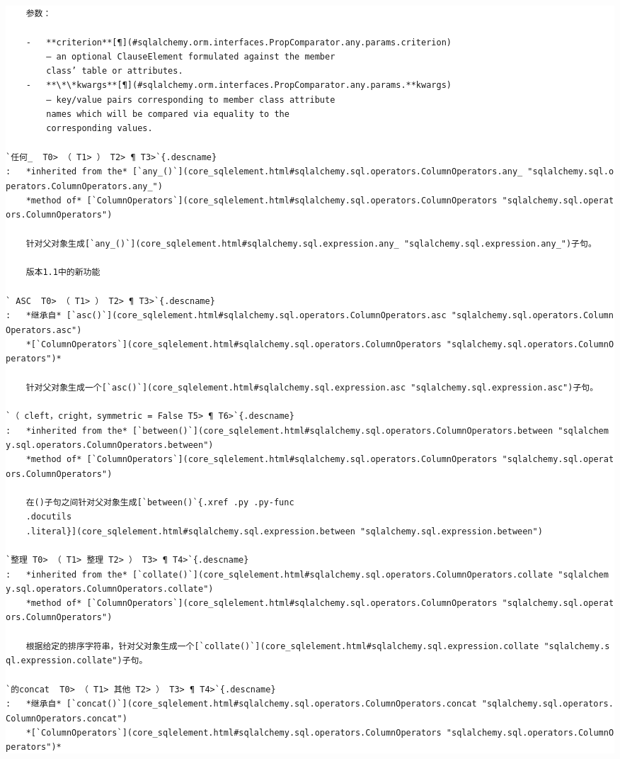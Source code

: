         参数：

        -   **criterion**[¶](#sqlalchemy.orm.interfaces.PropComparator.any.params.criterion)
            – an optional ClauseElement formulated against the member
            class’ table or attributes.
        -   **\*\*kwargs**[¶](#sqlalchemy.orm.interfaces.PropComparator.any.params.**kwargs)
            – key/value pairs corresponding to member class attribute
            names which will be compared via equality to the
            corresponding values.

    `任何_  T0> （ T1> ） T2> ¶ T3>`{.descname}
    :   *inherited from the* [`any_()`](core_sqlelement.html#sqlalchemy.sql.operators.ColumnOperators.any_ "sqlalchemy.sql.operators.ColumnOperators.any_")
        *method of* [`ColumnOperators`](core_sqlelement.html#sqlalchemy.sql.operators.ColumnOperators "sqlalchemy.sql.operators.ColumnOperators")

        针对父对象生成[`any_()`](core_sqlelement.html#sqlalchemy.sql.expression.any_ "sqlalchemy.sql.expression.any_")子句。

        版本1.1中的新功能

    ` ASC  T0> （ T1> ） T2> ¶ T3>`{.descname}
    :   *继承自* [`asc()`](core_sqlelement.html#sqlalchemy.sql.operators.ColumnOperators.asc "sqlalchemy.sql.operators.ColumnOperators.asc")
        *[`ColumnOperators`](core_sqlelement.html#sqlalchemy.sql.operators.ColumnOperators "sqlalchemy.sql.operators.ColumnOperators")*

        针对父对象生成一个[`asc()`](core_sqlelement.html#sqlalchemy.sql.expression.asc "sqlalchemy.sql.expression.asc")子句。

    `（ cleft，cright，symmetric = False T5> ¶ T6>`{.descname}
    :   *inherited from the* [`between()`](core_sqlelement.html#sqlalchemy.sql.operators.ColumnOperators.between "sqlalchemy.sql.operators.ColumnOperators.between")
        *method of* [`ColumnOperators`](core_sqlelement.html#sqlalchemy.sql.operators.ColumnOperators "sqlalchemy.sql.operators.ColumnOperators")

        在()子句之间针对父对象生成[`between()`{.xref .py .py-func
        .docutils
        .literal}](core_sqlelement.html#sqlalchemy.sql.expression.between "sqlalchemy.sql.expression.between")

    `整理 T0> （ T1> 整理 T2> ） T3> ¶ T4>`{.descname}
    :   *inherited from the* [`collate()`](core_sqlelement.html#sqlalchemy.sql.operators.ColumnOperators.collate "sqlalchemy.sql.operators.ColumnOperators.collate")
        *method of* [`ColumnOperators`](core_sqlelement.html#sqlalchemy.sql.operators.ColumnOperators "sqlalchemy.sql.operators.ColumnOperators")

        根据给定的排序字符串，针对父对象生成一个[`collate()`](core_sqlelement.html#sqlalchemy.sql.expression.collate "sqlalchemy.sql.expression.collate")子句。

    `的concat  T0> （ T1> 其他 T2> ） T3> ¶ T4>`{.descname}
    :   *继承自* [`concat()`](core_sqlelement.html#sqlalchemy.sql.operators.ColumnOperators.concat "sqlalchemy.sql.operators.ColumnOperators.concat")
        *[`ColumnOperators`](core_sqlelement.html#sqlalchemy.sql.operators.ColumnOperators "sqlalchemy.sql.operators.ColumnOperators")*
